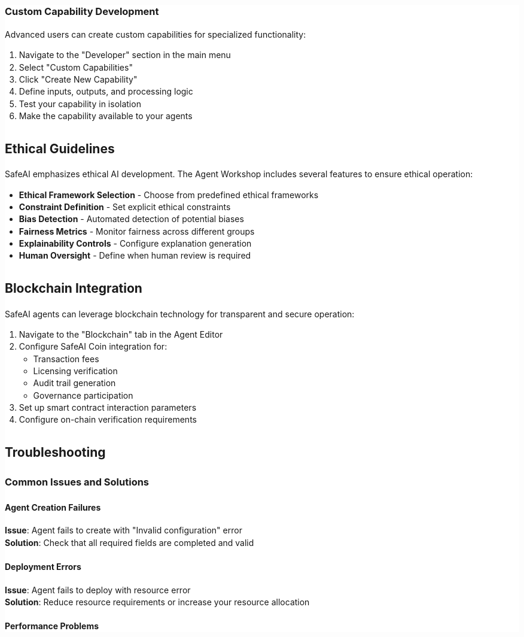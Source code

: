 ### Custom Capability Development

Advanced users can create custom capabilities for specialized functionality:

1. Navigate to the "Developer" section in the main menu
2. Select "Custom Capabilities"
3. Click "Create New Capability"
4. Define inputs, outputs, and processing logic
5. Test your capability in isolation
6. Make the capability available to your agents

## Ethical Guidelines

SafeAI emphasizes ethical AI development. The Agent Workshop includes several features to ensure ethical operation:

- **Ethical Framework Selection** - Choose from predefined ethical frameworks
- **Constraint Definition** - Set explicit ethical constraints
- **Bias Detection** - Automated detection of potential biases
- **Fairness Metrics** - Monitor fairness across different groups
- **Explainability Controls** - Configure explanation generation
- **Human Oversight** - Define when human review is required

## Blockchain Integration

SafeAI agents can leverage blockchain technology for transparent and secure operation:

1. Navigate to the "Blockchain" tab in the Agent Editor
2. Configure SafeAI Coin integration for:
   - Transaction fees
   - Licensing verification
   - Audit trail generation
   - Governance participation
3. Set up smart contract interaction parameters
4. Configure on-chain verification requirements

## Troubleshooting

### Common Issues and Solutions

#### Agent Creation Failures

**Issue**: Agent fails to create with "Invalid configuration" error  
**Solution**: Check that all required fields are completed and valid

#### Deployment Errors

**Issue**: Agent fails to deploy with resource error  
**Solution**: Reduce resource requirements or increase your resource allocation

#### Performance Problems
